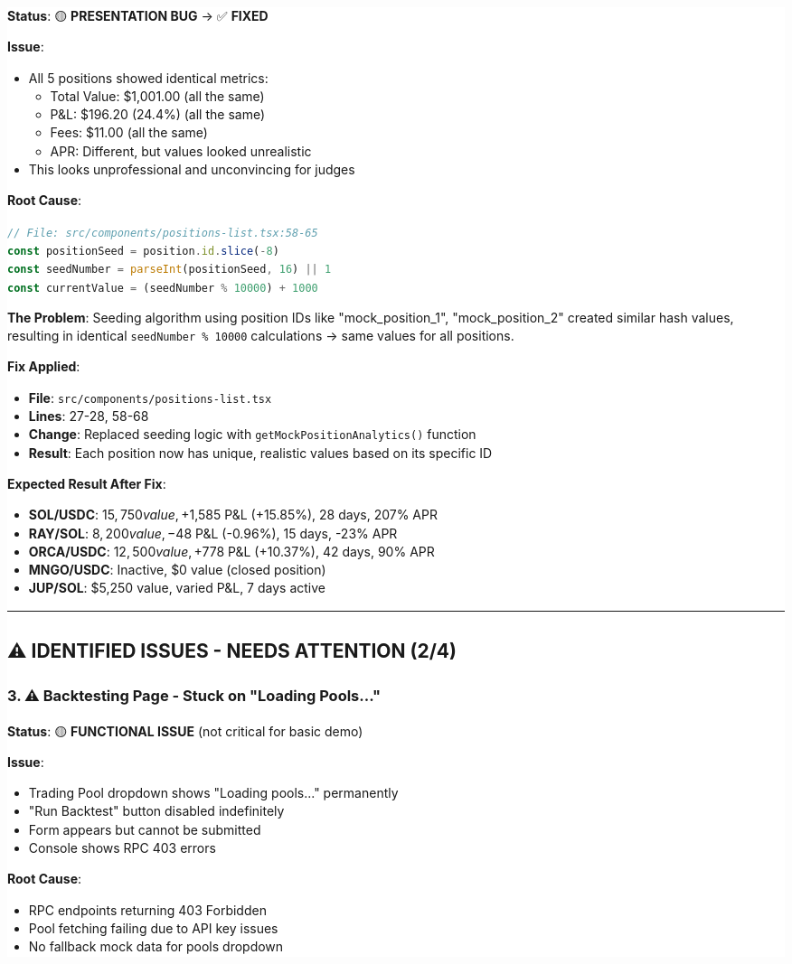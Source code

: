 **Status**: 🟡 **PRESENTATION BUG** → ✅ **FIXED**

**Issue**:
- All 5 positions showed identical metrics:
  - Total Value: $1,001.00 (all the same)
  - P&L: $196.20 (24.4%) (all the same)
  - Fees: $11.00 (all the same)
  - APR: Different, but values looked unrealistic
- This looks unprofessional and unconvincing for judges

**Root Cause**:
```typescript
// File: src/components/positions-list.tsx:58-65
const positionSeed = position.id.slice(-8)
const seedNumber = parseInt(positionSeed, 16) || 1
const currentValue = (seedNumber % 10000) + 1000
```

**The Problem**: Seeding algorithm using position IDs like "mock_position_1", "mock_position_2" created similar hash values, resulting in identical `seedNumber % 10000` calculations → same values for all positions.

**Fix Applied**:
- **File**: `src/components/positions-list.tsx`
- **Lines**: 27-28, 58-68
- **Change**: Replaced seeding logic with `getMockPositionAnalytics()` function
- **Result**: Each position now has unique, realistic values based on its specific ID

**Expected Result After Fix**:
- **SOL/USDC**: $15,750 value, +$1,585 P&L (+15.85%), 28 days, 207% APR
- **RAY/SOL**: $8,200 value, -$48 P&L (-0.96%), 15 days, -23% APR
- **ORCA/USDC**: $12,500 value, +$778 P&L (+10.37%), 42 days, 90% APR
- **MNGO/USDC**: Inactive, $0 value (closed position)
- **JUP/SOL**: $5,250 value, varied P&L, 7 days active

---

## ⚠️ **IDENTIFIED ISSUES - NEEDS ATTENTION** (2/4)

### **3. ⚠️ Backtesting Page - Stuck on "Loading Pools..."**

**Status**: 🟡 **FUNCTIONAL ISSUE** (not critical for basic demo)

**Issue**:
- Trading Pool dropdown shows "Loading pools..." permanently
- "Run Backtest" button disabled indefinitely
- Form appears but cannot be submitted
- Console shows RPC 403 errors

**Root Cause**:
- RPC endpoints returning 403 Forbidden
- Pool fetching failing due to API key issues
- No fallback mock data for pools dropdown
